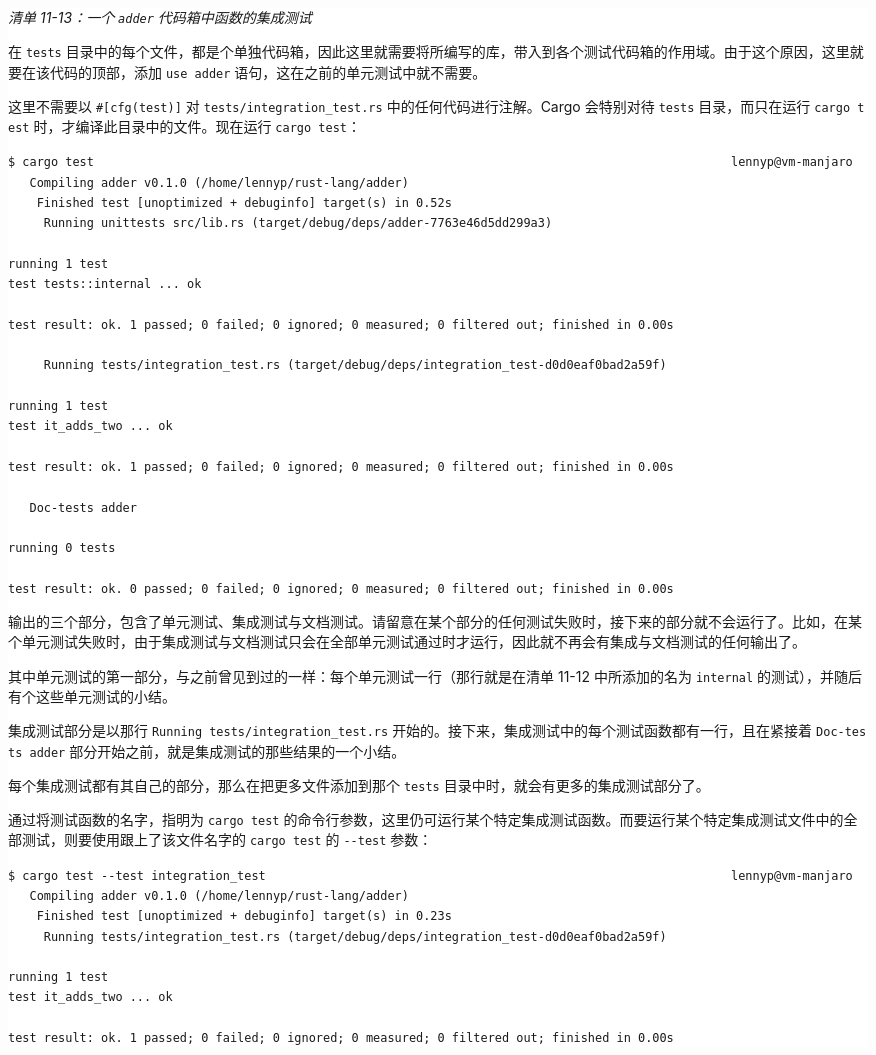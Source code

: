 *清单 11-13：一个 `adder` 代码箱中函数的集成测试*

在 `tests` 目录中的每个文件，都是个单独代码箱，因此这里就需要将所编写的库，带入到各个测试代码箱的作用域。由于这个原因，这里就要在该代码的顶部，添加 `use adder` 语句，这在之前的单元测试中就不需要。

这里不需要以 `#[cfg(test)]` 对 `tests/integration_test.rs` 中的任何代码进行注解。Cargo 会特别对待 `tests` 目录，而只在运行 `cargo test` 时，才编译此目录中的文件。现在运行 `cargo test`：

```console
$ cargo test                                                                                         lennyp@vm-manjaro
   Compiling adder v0.1.0 (/home/lennyp/rust-lang/adder)
    Finished test [unoptimized + debuginfo] target(s) in 0.52s
     Running unittests src/lib.rs (target/debug/deps/adder-7763e46d5dd299a3)

running 1 test
test tests::internal ... ok

test result: ok. 1 passed; 0 failed; 0 ignored; 0 measured; 0 filtered out; finished in 0.00s

     Running tests/integration_test.rs (target/debug/deps/integration_test-d0d0eaf0bad2a59f)

running 1 test
test it_adds_two ... ok

test result: ok. 1 passed; 0 failed; 0 ignored; 0 measured; 0 filtered out; finished in 0.00s

   Doc-tests adder

running 0 tests

test result: ok. 0 passed; 0 failed; 0 ignored; 0 measured; 0 filtered out; finished in 0.00s

```

输出的三个部分，包含了单元测试、集成测试与文档测试。请留意在某个部分的任何测试失败时，接下来的部分就不会运行了。比如，在某个单元测试失败时，由于集成测试与文档测试只会在全部单元测试通过时才运行，因此就不再会有集成与文档测试的任何输出了。

其中单元测试的第一部分，与之前曾见到过的一样：每个单元测试一行（那行就是在清单 11-12 中所添加的名为 `internal` 的测试），并随后有个这些单元测试的小结。

集成测试部分是以那行 `Running tests/integration_test.rs` 开始的。接下来，集成测试中的每个测试函数都有一行，且在紧接着 `Doc-tests adder` 部分开始之前，就是集成测试的那些结果的一个小结。

每个集成测试都有其自己的部分，那么在把更多文件添加到那个 `tests` 目录中时，就会有更多的集成测试部分了。

通过将测试函数的名字，指明为 `cargo test` 的命令行参数，这里仍可运行某个特定集成测试函数。而要运行某个特定集成测试文件中的全部测试，则要使用跟上了该文件名字的 `cargo test` 的 `--test` 参数：

```console
$ cargo test --test integration_test                                                                 lennyp@vm-manjaro
   Compiling adder v0.1.0 (/home/lennyp/rust-lang/adder)
    Finished test [unoptimized + debuginfo] target(s) in 0.23s
     Running tests/integration_test.rs (target/debug/deps/integration_test-d0d0eaf0bad2a59f)

running 1 test
test it_adds_two ... ok

test result: ok. 1 passed; 0 failed; 0 ignored; 0 measured; 0 filtered out; finished in 0.00s

```
